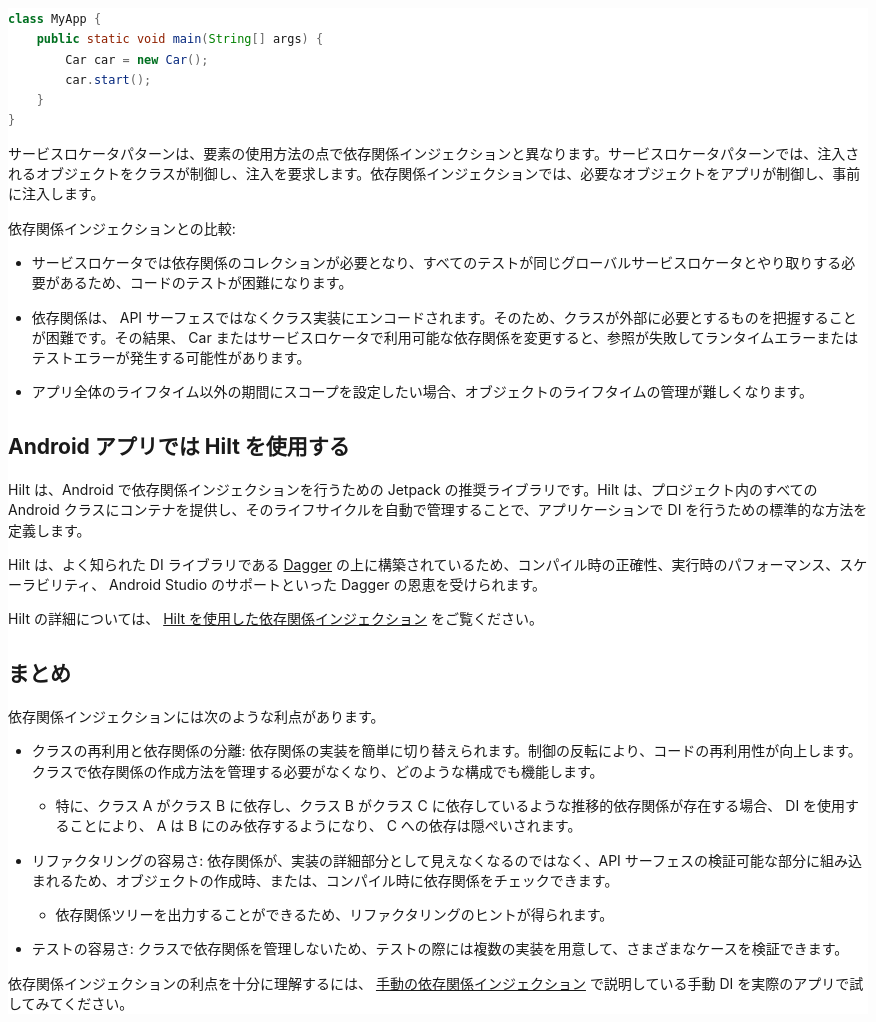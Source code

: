 ```java
class MyApp {
    public static void main(String[] args) {
        Car car = new Car();
        car.start();
    }
}
```

サービスロケータパターンは、要素の使用方法の点で依存関係インジェクションと異なります。サービスロケータパターンでは、注入されるオブジェクトをクラスが制御し、注入を要求します。依存関係インジェクションでは、必要なオブジェクトをアプリが制御し、事前に注入します。

依存関係インジェクションとの比較:

- サービスロケータでは依存関係のコレクションが必要となり、すべてのテストが同じグローバルサービスロケータとやり取りする必要があるため、コードのテストが困難になります。

- 依存関係は、 API サーフェスではなくクラス実装にエンコードされます。そのため、クラスが外部に必要とするものを把握することが困難です。その結果、 Car またはサービスロケータで利用可能な依存関係を変更すると、参照が失敗してランタイムエラーまたはテストエラーが発生する可能性があります。

- アプリ全体のライフタイム以外の期間にスコープを設定したい場合、オブジェクトのライフタイムの管理が難しくなります。


## Android アプリでは Hilt を使用する

Hilt は、Android で依存関係インジェクションを行うための Jetpack の推奨ライブラリです。Hilt は、プロジェクト内のすべての Android クラスにコンテナを提供し、そのライフサイクルを自動で管理することで、アプリケーションで DI を行うための標準的な方法を定義します。

Hilt は、よく知られた DI ライブラリである [Dagger](https://developer.android.com/training/dependency-injection/dagger-basics?hl=ja&_gl=1*13joaou*_up*MQ..*_ga*NTc1MDc4MDM2LjE3MjA1MDM5NTc.*_ga_6HH9YJMN9M*MTcyMTIwNzM1MS42LjAuMTcyMTIwNzM1MS4wLjAuMA..) の上に構築されているため、コンパイル時の正確性、実行時のパフォーマンス、スケーラビリティ、 Android Studio のサポートといった Dagger の恩恵を受けられます。

Hilt の詳細については、 [Hilt を使用した依存関係インジェクション](https://developer.android.com/training/dependency-injection/hilt-android?hl=ja&_gl=1*13joaou*_up*MQ..*_ga*NTc1MDc4MDM2LjE3MjA1MDM5NTc.*_ga_6HH9YJMN9M*MTcyMTIwNzM1MS42LjAuMTcyMTIwNzM1MS4wLjAuMA..) をご覧ください。


## まとめ

依存関係インジェクションには次のような利点があります。

- クラスの再利用と依存関係の分離: 依存関係の実装を簡単に切り替えられます。制御の反転により、コードの再利用性が向上します。クラスで依存関係の作成方法を管理する必要がなくなり、どのような構成でも機能します。
  - 特に、クラス A がクラス B に依存し、クラス B がクラス C に依存しているような推移的依存関係が存在する場合、 DI を使用することにより、 A は B にのみ依存するようになり、 C への依存は隠ぺいされます。

- リファクタリングの容易さ: 依存関係が、実装の詳細部分として見えなくなるのではなく、API サーフェスの検証可能な部分に組み込まれるため、オブジェクトの作成時、または、コンパイル時に依存関係をチェックできます。
  - 依存関係ツリーを出力することができるため、リファクタリングのヒントが得られます。

- テストの容易さ: クラスで依存関係を管理しないため、テストの際には複数の実装を用意して、さまざまなケースを検証できます。

依存関係インジェクションの利点を十分に理解するには、 [手動の依存関係インジェクション](./2.手動による依存関係挿入.md) で説明している手動 DI を実際のアプリで試してみてください。


